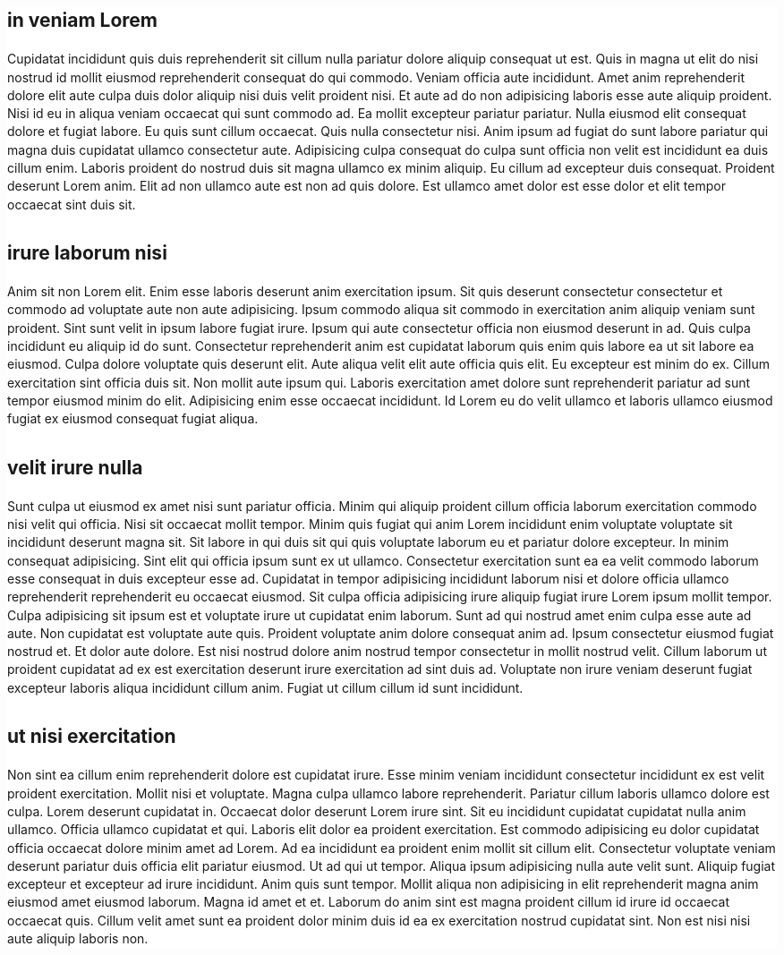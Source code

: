 ## in veniam Lorem

Cupidatat incididunt quis duis reprehenderit sit cillum nulla pariatur dolore aliquip consequat ut est. Quis in magna ut elit do nisi nostrud id mollit eiusmod reprehenderit consequat do qui commodo. Veniam officia aute incididunt. Amet anim reprehenderit dolore elit aute culpa duis dolor aliquip nisi duis velit proident nisi. Et aute ad do non adipisicing laboris esse aute aliquip proident. Nisi id eu in aliqua veniam occaecat qui sunt commodo ad. Ea mollit excepteur pariatur pariatur.
Nulla eiusmod elit consequat dolore et fugiat labore. Eu quis sunt cillum occaecat. Quis nulla consectetur nisi. Anim ipsum ad fugiat do sunt labore pariatur qui magna duis cupidatat ullamco consectetur aute. Adipisicing culpa consequat do culpa sunt officia non velit est incididunt ea duis cillum enim. Laboris proident do nostrud duis sit magna ullamco ex minim aliquip.
Eu cillum ad excepteur duis consequat. Proident deserunt Lorem anim. Elit ad non ullamco aute est non ad quis dolore. Est ullamco amet dolor est esse dolor et elit tempor occaecat sint duis sit.

## irure laborum nisi

Anim sit non Lorem elit. Enim esse laboris deserunt anim exercitation ipsum. Sit quis deserunt consectetur consectetur et commodo ad voluptate aute non aute adipisicing. Ipsum commodo aliqua sit commodo in exercitation anim aliquip veniam sunt proident. Sint sunt velit in ipsum labore fugiat irure. Ipsum qui aute consectetur officia non eiusmod deserunt in ad. Quis culpa incididunt eu aliquip id do sunt.
Consectetur reprehenderit anim est cupidatat laborum quis enim quis labore ea ut sit labore ea eiusmod. Culpa dolore voluptate quis deserunt elit. Aute aliqua velit elit aute officia quis elit. Eu excepteur est minim do ex. Cillum exercitation sint officia duis sit.
Non mollit aute ipsum qui. Laboris exercitation amet dolore sunt reprehenderit pariatur ad sunt tempor eiusmod minim do elit. Adipisicing enim esse occaecat incididunt. Id Lorem eu do velit ullamco et laboris ullamco eiusmod fugiat ex eiusmod consequat fugiat aliqua.

## velit irure nulla

Sunt culpa ut eiusmod ex amet nisi sunt pariatur officia. Minim qui aliquip proident cillum officia laborum exercitation commodo nisi velit qui officia. Nisi sit occaecat mollit tempor. Minim quis fugiat qui anim Lorem incididunt enim voluptate voluptate sit incididunt deserunt magna sit. Sit labore in qui duis sit qui quis voluptate laborum eu et pariatur dolore excepteur. In minim consequat adipisicing.
Sint elit qui officia ipsum sunt ex ut ullamco. Consectetur exercitation sunt ea ea velit commodo laborum esse consequat in duis excepteur esse ad. Cupidatat in tempor adipisicing incididunt laborum nisi et dolore officia ullamco reprehenderit reprehenderit eu occaecat eiusmod. Sit culpa officia adipisicing irure aliquip fugiat irure Lorem ipsum mollit tempor. Culpa adipisicing sit ipsum est et voluptate irure ut cupidatat enim laborum. Sunt ad qui nostrud amet enim culpa esse aute ad aute. Non cupidatat est voluptate aute quis. Proident voluptate anim dolore consequat anim ad.
Ipsum consectetur eiusmod fugiat nostrud et. Et dolor aute dolore. Est nisi nostrud dolore anim nostrud tempor consectetur in mollit nostrud velit. Cillum laborum ut proident cupidatat ad ex est exercitation deserunt irure exercitation ad sint duis ad. Voluptate non irure veniam deserunt fugiat excepteur laboris aliqua incididunt cillum anim. Fugiat ut cillum cillum id sunt incididunt.

## ut nisi exercitation

Non sint ea cillum enim reprehenderit dolore est cupidatat irure. Esse minim veniam incididunt consectetur incididunt ex est velit proident exercitation. Mollit nisi et voluptate. Magna culpa ullamco labore reprehenderit. Pariatur cillum laboris ullamco dolore est culpa. Lorem deserunt cupidatat in. Occaecat dolor deserunt Lorem irure sint. Sit eu incididunt cupidatat cupidatat nulla anim ullamco.
Officia ullamco cupidatat et qui. Laboris elit dolor ea proident exercitation. Est commodo adipisicing eu dolor cupidatat officia occaecat dolore minim amet ad Lorem. Ad ea incididunt ea proident enim mollit sit cillum elit. Consectetur voluptate veniam deserunt pariatur duis officia elit pariatur eiusmod. Ut ad qui ut tempor. Aliqua ipsum adipisicing nulla aute velit sunt. Aliquip fugiat excepteur et excepteur ad irure incididunt.
Anim quis sunt tempor. Mollit aliqua non adipisicing in elit reprehenderit magna anim eiusmod amet eiusmod laborum. Magna id amet et et. Laborum do anim sint est magna proident cillum id irure id occaecat occaecat quis. Cillum velit amet sunt ea proident dolor minim duis id ea ex exercitation nostrud cupidatat sint. Non est nisi nisi aute aliquip laboris non.
